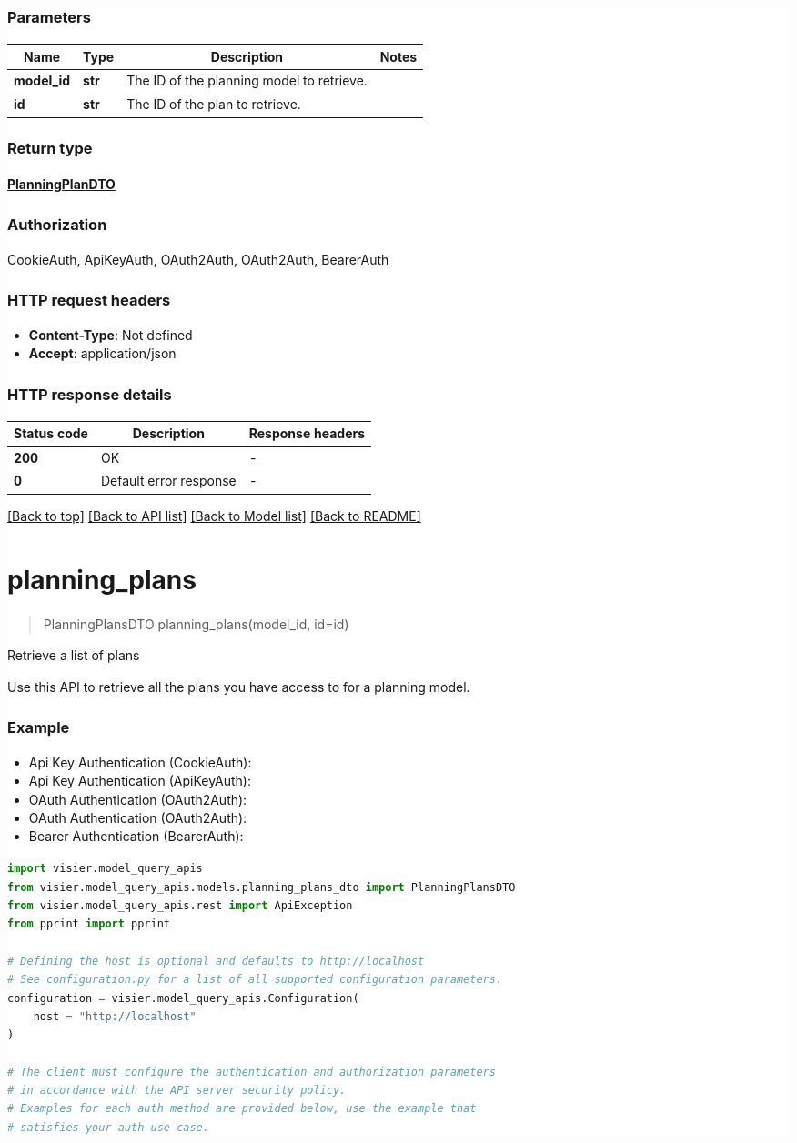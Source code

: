 


### Parameters


Name | Type | Description  | Notes
------------- | ------------- | ------------- | -------------
 **model_id** | **str**| The ID of the planning model to retrieve. | 
 **id** | **str**| The ID of the plan to retrieve. | 

### Return type

[**PlanningPlanDTO**](PlanningPlanDTO.md)

### Authorization

[CookieAuth](../README.md#CookieAuth), [ApiKeyAuth](../README.md#ApiKeyAuth), [OAuth2Auth](../README.md#OAuth2Auth), [OAuth2Auth](../README.md#OAuth2Auth), [BearerAuth](../README.md#BearerAuth)

### HTTP request headers

 - **Content-Type**: Not defined
 - **Accept**: application/json

### HTTP response details

| Status code | Description | Response headers |
|-------------|-------------|------------------|
**200** | OK |  -  |
**0** | Default error response |  -  |

[[Back to top]](#) [[Back to API list]](../README.md#documentation-for-api-endpoints) [[Back to Model list]](../README.md#documentation-for-models) [[Back to README]](../README.md)

# **planning_plans**
> PlanningPlansDTO planning_plans(model_id, id=id)

Retrieve a list of plans

Use this API to retrieve all the plans you have access to for a planning model.

### Example

* Api Key Authentication (CookieAuth):
* Api Key Authentication (ApiKeyAuth):
* OAuth Authentication (OAuth2Auth):
* OAuth Authentication (OAuth2Auth):
* Bearer Authentication (BearerAuth):

```python
import visier.model_query_apis
from visier.model_query_apis.models.planning_plans_dto import PlanningPlansDTO
from visier.model_query_apis.rest import ApiException
from pprint import pprint

# Defining the host is optional and defaults to http://localhost
# See configuration.py for a list of all supported configuration parameters.
configuration = visier.model_query_apis.Configuration(
    host = "http://localhost"
)

# The client must configure the authentication and authorization parameters
# in accordance with the API server security policy.
# Examples for each auth method are provided below, use the example that
# satisfies your auth use case.

```